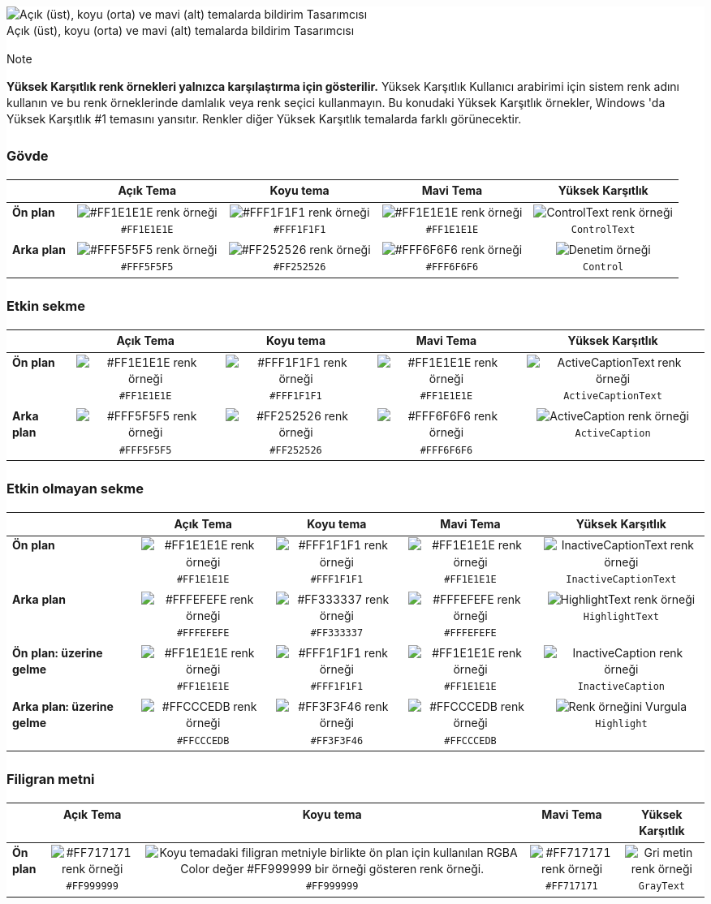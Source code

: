 ![Açık (üst), koyu (orta) ve mavi (alt) temalarda bildirim Tasarımcısı](../../extensibility/ux-guidelines/media/manifest-designer-light-dark-blue.png "Açık, koyu ve mavi Temalar içinde bildirim Tasarımcısı")<br />Açık (üst), koyu (orta) ve mavi (alt) temalarda bildirim Tasarımcısı

> [!NOTE]
> **Yüksek Karşıtlık renk örnekleri yalnızca karşılaştırma için gösterilir.** Yüksek Karşıtlık Kullanıcı arabirimi için sistem renk adını kullanın ve bu renk örneklerinde damlalık veya renk seçici kullanmayın. Bu konudaki Yüksek Karşıtlık örnekler, Windows 'da Yüksek Karşıtlık #1 temasını yansıtır. Renkler diğer Yüksek Karşıtlık temalarda farklı görünecektir.

### <a name="body"></a>Gövde

| | Açık Tema | Koyu tema | Mavi Tema | Yüksek Karşıtlık |
| --- | :---: | :---: | :---: | :---: |
|**Ön plan**| ![#FF1E1E1E renk örneği](../../extensibility/ux-guidelines/media/1E1E1E.png "#FF1E1E1E renk örneği")<br />`#FF1E1E1E` | ![#FFF1F1F1 renk örneği](../../extensibility/ux-guidelines/media/F1F1F1.png "#FFF1F1F1 renk örneği")<br />`#FFF1F1F1` | ![#FF1E1E1E renk örneği](../../extensibility/ux-guidelines/media/1E1E1E.png "#FF1E1E1E renk örneği")<br />`#FF1E1E1E` | ![ControlText renk örneği](../../extensibility/ux-guidelines/media/HCControlText.png "ControlText renk örneği")<br />`ControlText` |
|**Arka plan**| ![#FFF5F5F5 renk örneği](../../extensibility/ux-guidelines/media/F5F5F5.png "#FFF5F5F5 renk örneği")<br />`#FFF5F5F5` | ![#FF252526 renk örneği](../../extensibility/ux-guidelines/media/252526.png "#FF252526 renk örneği")<br />`#FF252526` | ![#FFF6F6F6 renk örneği](../../extensibility/ux-guidelines/media/F6F6F6.png "#FFF6F6F6 renk örneği")<br />`#FFF6F6F6` | ![Denetim örneği](../../extensibility/ux-guidelines/media/HCControl.png "Denetim örneği")<br />`Control` |

### <a name="active-tab"></a>Etkin sekme

| | Açık Tema | Koyu tema | Mavi Tema | Yüksek Karşıtlık |
| --- | :---: | :---: | :---: | :---: |
|**Ön plan**| ![#FF1E1E1E renk örneği](../../extensibility/ux-guidelines/media/1E1E1E.png "#FF1E1E1E renk örneği")<br />`#FF1E1E1E` | ![#FFF1F1F1 renk örneği](../../extensibility/ux-guidelines/media/F1F1F1.png "#FFF1F1F1 renk örneği")<br />`#FFF1F1F1` | ![#FF1E1E1E renk örneği](../../extensibility/ux-guidelines/media/1E1E1E.png "#FF1E1E1E renk örneği")<br />`#FF1E1E1E` | ![ActiveCaptionText renk örneği](../../extensibility/ux-guidelines/media/HCActiveCaptionText.png "ActiveCaptionText renk örneği")<br />`ActiveCaptionText` |
|**Arka plan**| ![#FFF5F5F5 renk örneği](../../extensibility/ux-guidelines/media/F5F5F5.png "#FFF5F5F5 renk örneği")<br />`#FFF5F5F5` | ![#FF252526 renk örneği](../../extensibility/ux-guidelines/media/252526.png "#FF252526 renk örneği")<br />`#FF252526` | ![#FFF6F6F6 renk örneği](../../extensibility/ux-guidelines/media/F6F6F6.png "#FFF6F6F6 renk örneği")<br />`#FFF6F6F6` |![ActiveCaption renk örneği](../../extensibility/ux-guidelines/media/HCActiveCaption.png "ActiveCaption renk örneği")<br />`ActiveCaption` |

### <a name="inactive-tab"></a>Etkin olmayan sekme

| | Açık Tema | Koyu tema | Mavi Tema | Yüksek Karşıtlık |
| --- | :---: | :---: | :---: | :---: |
|**Ön plan**| ![#FF1E1E1E renk örneği](../../extensibility/ux-guidelines/media/1E1E1E.png "#FF1E1E1E renk örneği")<br />`#FF1E1E1E` | ![#FFF1F1F1 renk örneği](../../extensibility/ux-guidelines/media/F1F1F1.png "#FFF1F1F1 renk örneği")<br />`#FFF1F1F1` | ![#FF1E1E1E renk örneği](../../extensibility/ux-guidelines/media/1E1E1E.png "#FF1E1E1E renk örneği")<br />`#FF1E1E1E` | ![InactiveCaptionText renk örneği](../../extensibility/ux-guidelines/media/HCInactiveCaptionText.png "InactiveCaptionText renk örneği")<br />`InactiveCaptionText` |
|**Arka plan**| ![#FFFEFEFE renk örneği](../../extensibility/ux-guidelines/media/FEFEFE.png "#FFFEFEFE renk örneği")<br />`#FFFEFEFE` | ![#FF333337 renk örneği](../../extensibility/ux-guidelines/media/333337.png "#FF333337 renk örneği")<br />`#FF333337` | ![#FFFEFEFE renk örneği](../../extensibility/ux-guidelines/media/FEFEFE.png "#FFFEFEFE renk örneği")<br />`#FFFEFEFE` | ![HighlightText renk örneği](../../extensibility/ux-guidelines/media/HCHighlightText.png "HighlightText renk örneği")<br />`HighlightText` |
|**Ön plan: üzerine gelme**| ![#FF1E1E1E renk örneği](../../extensibility/ux-guidelines/media/1E1E1E.png "#FF1E1E1E renk örneği")<br />`#FF1E1E1E` | ![#FFF1F1F1 renk örneği](../../extensibility/ux-guidelines/media/F1F1F1.png "#FFF1F1F1 renk örneği")<br />`#FFF1F1F1` | ![#FF1E1E1E renk örneği](../../extensibility/ux-guidelines/media/1E1E1E.png "#FF1E1E1E renk örneği")<br />`#FF1E1E1E` | ![InactiveCaption renk örneği](../../extensibility/ux-guidelines/media/HCInactiveCaption.png "InactiveCaption renk örneği")<br />`InactiveCaption` |
|**Arka plan: üzerine gelme**| ![#FFCCCEDB renk örneği](../../extensibility/ux-guidelines/media/CCCEDB.png "#FFCCCEDB renk örneği")<br />`#FFCCCEDB` | ![#FF3F3F46 renk örneği](../../extensibility/ux-guidelines/media/3F3F46.png "#FF3F3F46 renk örneği")<br />`#FF3F3F46` | ![#FFCCCEDB renk örneği](../../extensibility/ux-guidelines/media/CCCEDB.png "#FFCCCEDB renk örneği")<br />`#FFCCCEDB` | ![Renk örneğini Vurgula](../../extensibility/ux-guidelines/media/HCHighlight.png "Renk örneğini Vurgula")<br />`Highlight` |

### <a name="watermark-text"></a>Filigran metni

| | Açık Tema | Koyu tema | Mavi Tema | Yüksek Karşıtlık |
| --- | :---: | :---: | :---: | :---: |
|**Ön plan**| ![#FF717171 renk örneği](../../extensibility/ux-guidelines/media/717171.png "#FF717171 renk örneği")<br />`#FF999999` | ![Koyu temadaki filigran metniyle birlikte ön plan için kullanılan RGBA Color değer #FF999999 bir örneği gösteren renk örneği.](../../extensibility/ux-guidelines/media/717171.png "999999 örneği")<br />`#FF999999` | ![#FF717171 renk örneği](../../extensibility/ux-guidelines/media/717171.png "#FF717171 renk örneği")<br />`#FF717171` | ![Gri metin renk örneği](../../extensibility/ux-guidelines/media/HCGrayText.png "Gri metin renk örneği")<br />`GrayText` |